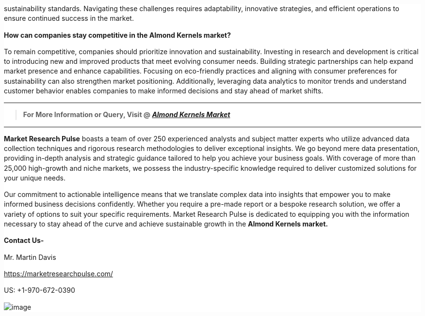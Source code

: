 sustainability standards. Navigating these challenges requires adaptability, innovative strategies, and efficient operations to ensure continued success in the market.</p><p><strong>How can companies stay competitive in the Almond Kernels market?</strong></p><p>To remain competitive, companies should prioritize innovation and sustainability. Investing in research and development is critical to introducing new and improved products that meet evolving consumer needs. Building strategic partnerships can help expand market presence and enhance capabilities. Focusing on eco-friendly practices and aligning with consumer preferences for sustainability can also strengthen market positioning. Additionally, leveraging data analytics to monitor trends and understand customer behavior enables companies to make informed decisions and stay ahead of market shifts.</p><hr /><blockquote><p><strong>For More Information or Query, Visit @&nbsp;<em><a href="https://marketresearchpulse.com/report/66087/almond-kernels-market?utm_source=Linkedin&utm_medium=019">Almond Kernels Market</a></em></strong></p></blockquote><hr /><p><strong>Market Research Pulse</strong> boasts a team of over 250 experienced analysts and subject matter experts who utilize advanced data collection techniques and rigorous research methodologies to deliver exceptional insights. We go beyond mere data presentation, providing in-depth analysis and strategic guidance tailored to help you achieve your business goals. With coverage of more than 25,000 high-growth and niche markets, we possess the industry-specific knowledge required to deliver customized solutions for your unique needs.</p><p>Our commitment to actionable intelligence means that we translate complex data into insights that empower you to make informed business decisions confidently. Whether you require a pre-made report or a bespoke research solution, we offer a variety of options to suit your specific requirements. Market Research Pulse is dedicated to equipping you with the information necessary to stay ahead of the curve and achieve sustainable growth in the <strong>Almond Kernels market.</strong></p><p><strong>Contact Us-</strong></p><p>Mr. Martin Davis</p><p>https://marketresearchpulse.com/</p><p>US: +1-970-672-0390</p>
![image](https://github.com/user-attachments/assets/9f000ad5-4a8d-4a39-a61f-6cbca193c101)
